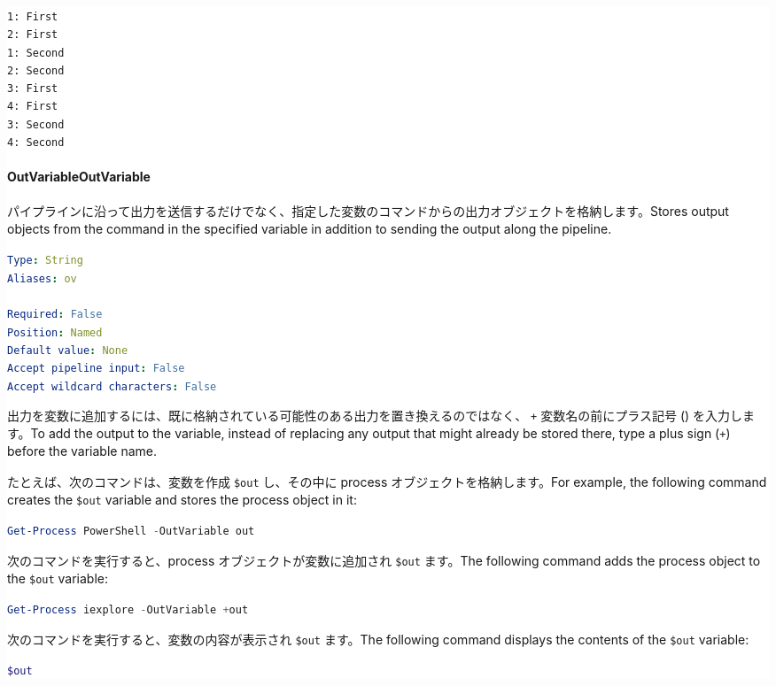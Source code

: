 ```Output
1: First
2: First
1: Second
2: Second
3: First
4: First
3: Second
4: Second
```

#### <a name="outvariable"></a><span data-ttu-id="691e6-215">OutVariable</span><span class="sxs-lookup"><span data-stu-id="691e6-215">OutVariable</span></span>

<span data-ttu-id="691e6-216">パイプラインに沿って出力を送信するだけでなく、指定した変数のコマンドからの出力オブジェクトを格納します。</span><span class="sxs-lookup"><span data-stu-id="691e6-216">Stores output objects from the command in the specified variable in addition to sending the output along the pipeline.</span></span>

```yaml
Type: String
Aliases: ov

Required: False
Position: Named
Default value: None
Accept pipeline input: False
Accept wildcard characters: False
```

<span data-ttu-id="691e6-217">出力を変数に追加するには、既に格納されている可能性のある出力を置き換えるのではなく、 `+` 変数名の前にプラス記号 () を入力します。</span><span class="sxs-lookup"><span data-stu-id="691e6-217">To add the output to the variable, instead of replacing any output that might already be stored there, type a plus sign (`+`) before the variable name.</span></span>

<span data-ttu-id="691e6-218">たとえば、次のコマンドは、変数を作成 `$out` し、その中に process オブジェクトを格納します。</span><span class="sxs-lookup"><span data-stu-id="691e6-218">For example, the following command creates the `$out` variable and stores the process object in it:</span></span>

```powershell
Get-Process PowerShell -OutVariable out
```

<span data-ttu-id="691e6-219">次のコマンドを実行すると、process オブジェクトが変数に追加され `$out` ます。</span><span class="sxs-lookup"><span data-stu-id="691e6-219">The following command adds the process object to the `$out` variable:</span></span>

```powershell
Get-Process iexplore -OutVariable +out
```

<span data-ttu-id="691e6-220">次のコマンドを実行すると、変数の内容が表示され `$out` ます。</span><span class="sxs-lookup"><span data-stu-id="691e6-220">The following command displays the contents of the `$out` variable:</span></span>

```powershell
$out
```
